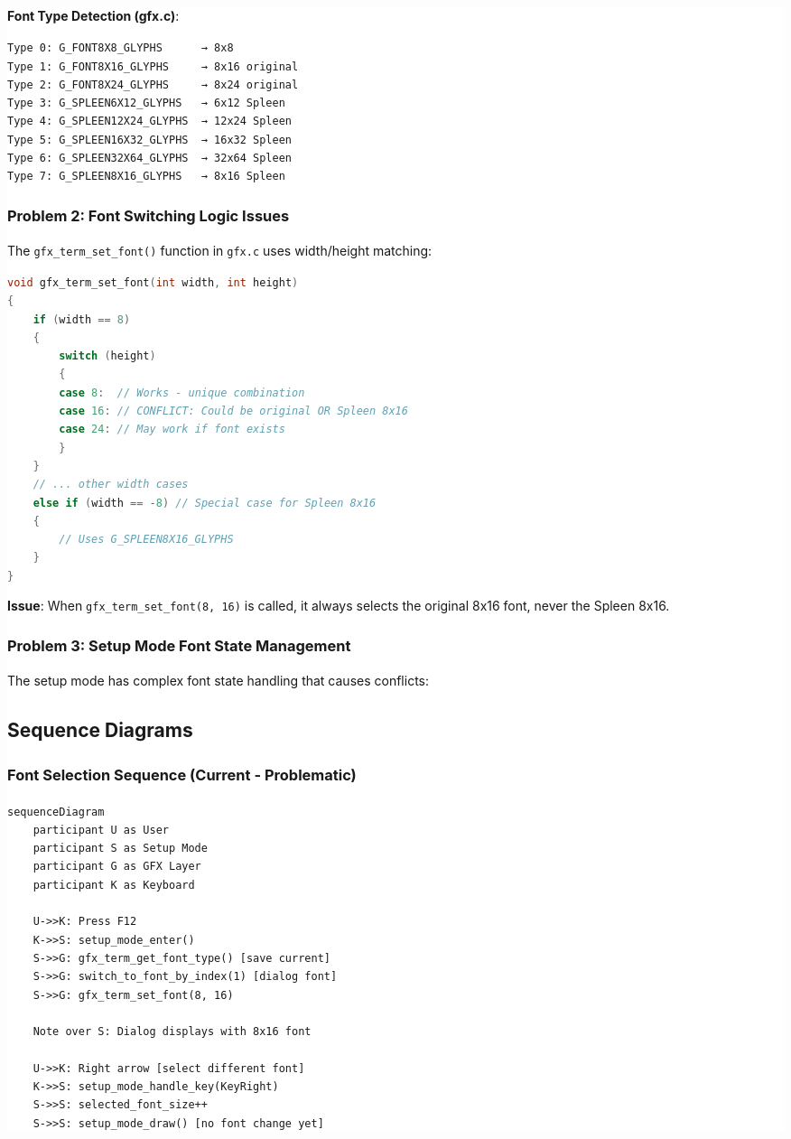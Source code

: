 **Font Type Detection (gfx.c)**:
```
Type 0: G_FONT8X8_GLYPHS      → 8x8
Type 1: G_FONT8X16_GLYPHS     → 8x16 original
Type 2: G_FONT8X24_GLYPHS     → 8x24 original
Type 3: G_SPLEEN6X12_GLYPHS   → 6x12 Spleen
Type 4: G_SPLEEN12X24_GLYPHS  → 12x24 Spleen
Type 5: G_SPLEEN16X32_GLYPHS  → 16x32 Spleen
Type 6: G_SPLEEN32X64_GLYPHS  → 32x64 Spleen
Type 7: G_SPLEEN8X16_GLYPHS   → 8x16 Spleen
```

### Problem 2: Font Switching Logic Issues
The `gfx_term_set_font()` function in `gfx.c` uses width/height matching:

```c
void gfx_term_set_font(int width, int height)
{
    if (width == 8)
    {
        switch (height)
        {
        case 8:  // Works - unique combination
        case 16: // CONFLICT: Could be original OR Spleen 8x16
        case 24: // May work if font exists
        }
    }
    // ... other width cases
    else if (width == -8) // Special case for Spleen 8x16
    {
        // Uses G_SPLEEN8X16_GLYPHS
    }
}
```

**Issue**: When `gfx_term_set_font(8, 16)` is called, it always selects the original 8x16 font, never the Spleen 8x16.

### Problem 3: Setup Mode Font State Management
The setup mode has complex font state handling that causes conflicts:

## Sequence Diagrams

### Font Selection Sequence (Current - Problematic)

```mermaid
sequenceDiagram
    participant U as User
    participant S as Setup Mode
    participant G as GFX Layer
    participant K as Keyboard

    U->>K: Press F12
    K->>S: setup_mode_enter()
    S->>G: gfx_term_get_font_type() [save current]
    S->>G: switch_to_font_by_index(1) [dialog font]
    S->>G: gfx_term_set_font(8, 16)
    
    Note over S: Dialog displays with 8x16 font
    
    U->>K: Right arrow [select different font]
    K->>S: setup_mode_handle_key(KeyRight)
    S->>S: selected_font_size++
    S->>S: setup_mode_draw() [no font change yet]
```